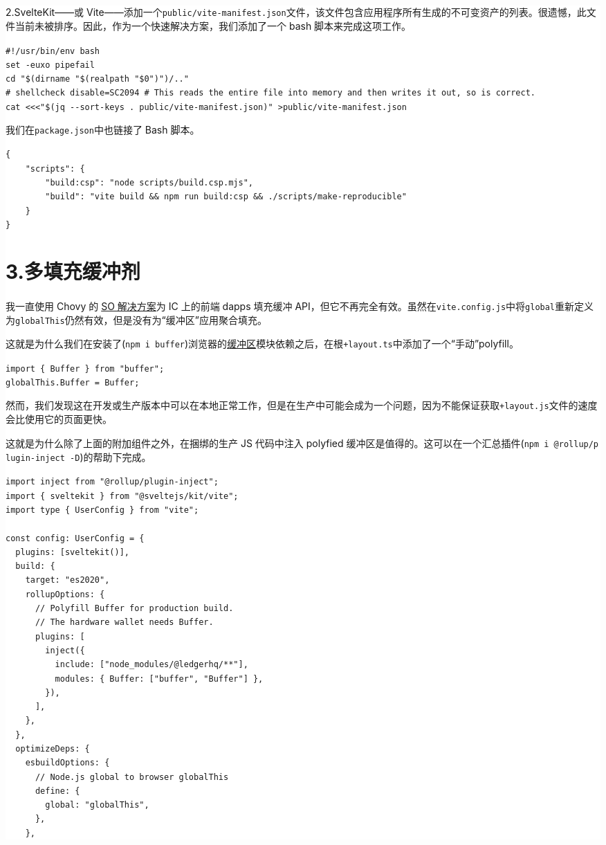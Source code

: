 ​2.SvelteKit——或 Vite——添加一个`public/vite-manifest.json`文件，该文件包含应用程序所有生成的不可变资产的列表。很遗憾，此文件当前未被排序。因此，作为一个快速解决方案，我们添加了一个 bash 脚本来完成这项工作。

```
#!/usr/bin/env bash
set -euxo pipefail
cd "$(dirname "$(realpath "$0")")/.."
# shellcheck disable=SC2094 # This reads the entire file into memory and then writes it out, so is correct.
cat <<<"$(jq --sort-keys . public/vite-manifest.json)" >public/vite-manifest.json
```

我们在`package.json`中也链接了 Bash 脚本。

```
{
    "scripts": {
        "build:csp": "node scripts/build.csp.mjs",
        "build": "vite build && npm run build:csp && ./scripts/make-reproducible"
    }
}
```

# 3.多填充缓冲剂

我一直使用 Chovy 的 [SO 解决方案](https://stackoverflow.com/a/72220289/5404186)为 IC 上的前端 dapps 填充缓冲 API，但它不再完全有效。虽然在`vite.config.js`中将`global`重新定义为`globalThis`仍然有效，但是没有为“缓冲区”应用聚合填充。

这就是为什么我们在安装了(`npm i buffer`)浏览器的[缓冲区](https://www.npmjs.com/package/buffer)模块依赖之后，在根`+layout.ts`中添加了一个“手动”polyfill。

```
import { Buffer } from "buffer";
globalThis.Buffer = Buffer;
```

然而，我们发现这在开发或生产版本中可以在本地正常工作，但是在生产中可能会成为一个问题，因为不能保证获取`+layout.js`文件的速度会比使用它的页面更快。

这就是为什么除了上面的附加组件之外，在捆绑的生产 JS 代码中注入 polyfied 缓冲区是值得的。这可以在一个汇总插件(`npm i @rollup/plugin-inject -D`)的帮助下完成。

```
import inject from "@rollup/plugin-inject";
import { sveltekit } from "@sveltejs/kit/vite";
import type { UserConfig } from "vite";

const config: UserConfig = {
  plugins: [sveltekit()],
  build: {
    target: "es2020",
    rollupOptions: {
      // Polyfill Buffer for production build. 
      // The hardware wallet needs Buffer.
      plugins: [
        inject({
          include: ["node_modules/@ledgerhq/**"],
          modules: { Buffer: ["buffer", "Buffer"] },
        }),
      ],
    },
  },
  optimizeDeps: {
    esbuildOptions: {
      // Node.js global to browser globalThis
      define: {
        global: "globalThis",
      },
    },
```